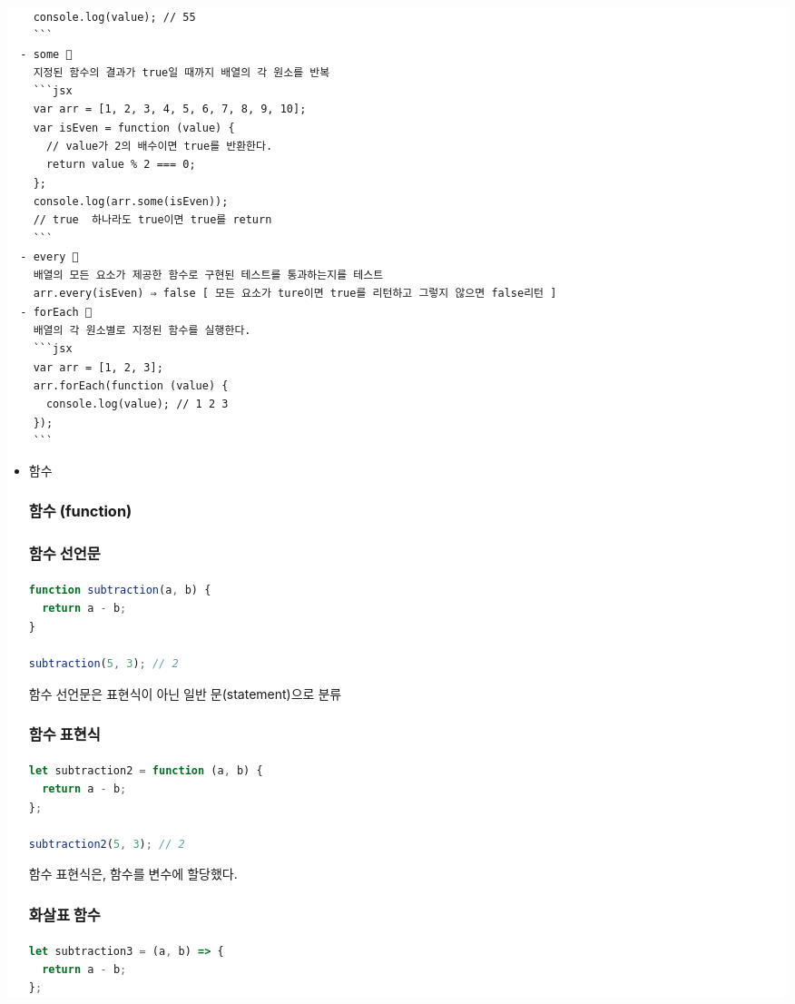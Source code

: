        console.log(value); // 55
        ```
      - some 🍠
        지정된 함수의 결과가 true일 때까지 배열의 각 원소를 반복
        ```jsx
        var arr = [1, 2, 3, 4, 5, 6, 7, 8, 9, 10];
        var isEven = function (value) {
          // value가 2의 배수이면 true를 반환한다.
          return value % 2 === 0;
        };
        console.log(arr.some(isEven));
        // true  하나라도 true이면 true를 return
        ```
      - every 🍠
        배열의 모든 요소가 제공한 함수로 구현된 테스트를 통과하는지를 테스트
        arr.every(isEven) ⇒ false [ 모든 요소가 ture이면 true를 리턴하고 그렇지 않으면 false리턴 ]
      - forEach 🍠
        배열의 각 원소별로 지정된 함수를 실행한다.
        ```jsx
        var arr = [1, 2, 3];
        arr.forEach(function (value) {
          console.log(value); // 1 2 3
        });
        ```
  - 함수
    ### 함수 (function)
    ### 함수 선언문
    ```jsx
    function subtraction(a, b) {
      return a - b;
    }

    subtraction(5, 3); // 2
    ```
    함수 선언문은 표현식이 아닌 일반 문(statement)으로 분류
    ### 함수 표현식
    ```jsx
    let subtraction2 = function (a, b) {
      return a - b;
    };

    subtraction2(5, 3); // 2
    ```
    함수 표현식은, 함수를 변수에 할당했다.
    ### 화살표 함수
    ```jsx
    let subtraction3 = (a, b) => {
      return a - b;
    };
